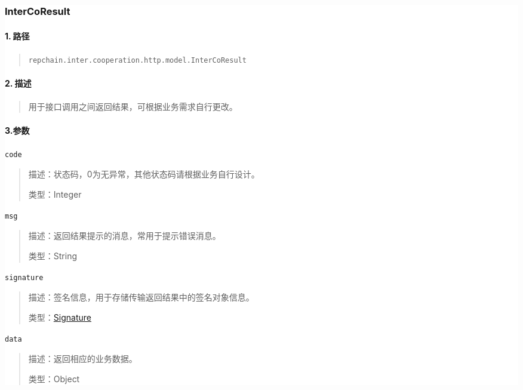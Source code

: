 ### InterCoResult

#### 1. 路径

> `repchain.inter.cooperation.http.model.InterCoResult`

#### 2. 描述

> 用于接口调用之间返回结果，可根据业务需求自行更改。

#### 3.参数

`code`

> 描述：状态码，0为无异常，其他状态码请根据业务自行设计。
>
> 类型：Integer

`msg`

> 描述：返回结果提示的消息，常用于提示错误消息。
>
> 类型：String

`signature`

> 描述：签名信息，用于存储传输返回结果中的签名对象信息。
>
> 类型：[Signature](/pages/76b411/#signature)

`data`

> 描述：返回相应的业务数据。
>
> 类型：Object

